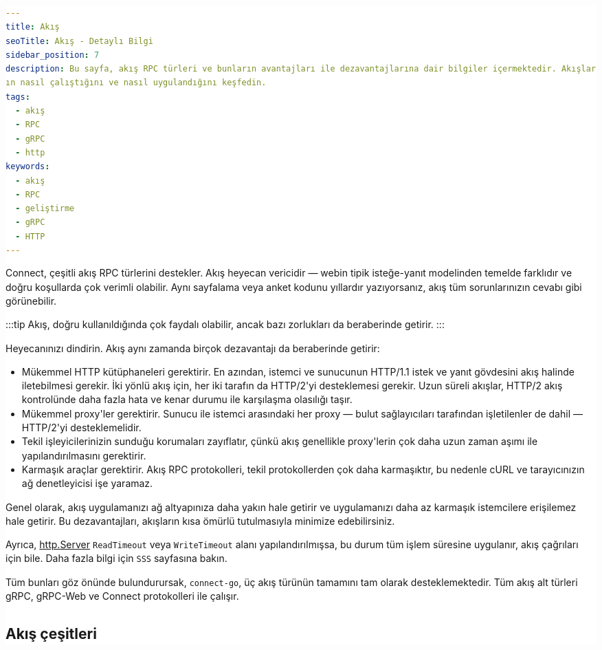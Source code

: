 ```yaml
---
title: Akış
seoTitle: Akış - Detaylı Bilgi
sidebar_position: 7
description: Bu sayfa, akış RPC türleri ve bunların avantajları ile dezavantajlarına dair bilgiler içermektedir. Akışların nasıl çalıştığını ve nasıl uygulandığını keşfedin.
tags: 
  - akış
  - RPC
  - gRPC
  - http
keywords: 
  - akış
  - RPC
  - geliştirme
  - gRPC
  - HTTP
---
```

Connect, çeşitli akış RPC türlerini destekler. Akış heyecan vericidir &mdash;
webin tipik isteğe-yanıt modelinden temelde farklıdır ve doğru koşullarda çok verimli olabilir. Aynı sayfalama veya anket kodunu yıllardır yazıyorsanız, akış tüm sorunlarınızın cevabı gibi görünebilir.

:::tip
Akış, doğru kullanıldığında çok faydalı olabilir, ancak bazı zorlukları da beraberinde getirir.
:::

Heyecanınızı dindirin. Akış aynı zamanda birçok dezavantajı da beraberinde getirir:

- Mükemmel HTTP kütüphaneleri gerektirir. En azından, istemci ve
  sunucunun HTTP/1.1 istek ve yanıt gövdesini akış halinde iletebilmesi gerekir. İki yönlü akış için, her iki tarafın da HTTP/2'yi desteklemesi gerekir. Uzun süreli akışlar, HTTP/2 akış kontrolünde daha fazla hata ve kenar durumu ile karşılaşma olasılığı taşır.
- Mükemmel proxy'ler gerektirir. Sunucu ile istemci arasındaki her proxy &mdash; bulut sağlayıcıları tarafından işletilenler de dahil &mdash; HTTP/2'yi desteklemelidir.
- Tekil işleyicilerinizin sunduğu korumaları zayıflatır, çünkü akış genellikle proxy'lerin çok daha uzun zaman aşımı ile yapılandırılmasını gerektirir.
- Karmaşık araçlar gerektirir. Akış RPC protokolleri, tekil protokollerden çok daha karmaşıktır, bu nedenle cURL ve tarayıcınızın ağ denetleyicisi işe yaramaz.

Genel olarak, akış uygulamanızı ağ altyapınıza daha yakın hale getirir ve uygulamanızı daha az karmaşık istemcilere erişilemez hale getirir. Bu dezavantajları, akışların kısa ömürlü tutulmasıyla minimize edebilirsiniz.

Ayrıca, [http.Server](https://pkg.go.dev/net/http#Server) `ReadTimeout` veya `WriteTimeout` alanı yapılandırılmışsa, bu durum tüm işlem süresine uygulanır, akış çağrıları için bile. Daha fazla bilgi için `SSS` sayfasına bakın.

Tüm bunları göz önünde bulundurursak, `connect-go`, üç akış türünün tamamını tam olarak desteklemektedir. Tüm akış alt türleri gRPC, gRPC-Web ve Connect protokolleri ile çalışır.

## Akış çeşitleri
